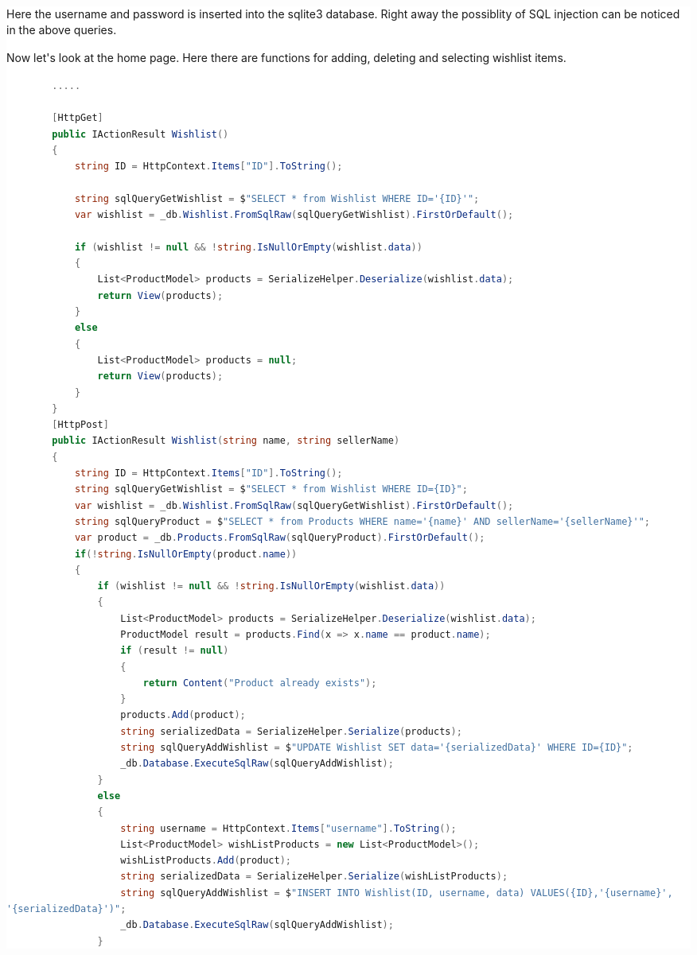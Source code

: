 ```cs
```

Here the username and password is inserted into the sqlite3 database. Right away the possiblity of SQL injection can be noticed in the above queries.

Now let's look at the home page. Here there are functions for adding, deleting and selecting wishlist items.
```cs
        .....

        [HttpGet]
        public IActionResult Wishlist()
        {
            string ID = HttpContext.Items["ID"].ToString();

            string sqlQueryGetWishlist = $"SELECT * from Wishlist WHERE ID='{ID}'";
            var wishlist = _db.Wishlist.FromSqlRaw(sqlQueryGetWishlist).FirstOrDefault();

            if (wishlist != null && !string.IsNullOrEmpty(wishlist.data))
            {
                List<ProductModel> products = SerializeHelper.Deserialize(wishlist.data);
                return View(products);
            }
            else
            {
                List<ProductModel> products = null;
                return View(products);
            }
        }
        [HttpPost]
        public IActionResult Wishlist(string name, string sellerName)
        {
            string ID = HttpContext.Items["ID"].ToString();
            string sqlQueryGetWishlist = $"SELECT * from Wishlist WHERE ID={ID}";
            var wishlist = _db.Wishlist.FromSqlRaw(sqlQueryGetWishlist).FirstOrDefault();
            string sqlQueryProduct = $"SELECT * from Products WHERE name='{name}' AND sellerName='{sellerName}'";
            var product = _db.Products.FromSqlRaw(sqlQueryProduct).FirstOrDefault();
            if(!string.IsNullOrEmpty(product.name))
            {
                if (wishlist != null && !string.IsNullOrEmpty(wishlist.data))
                {
                    List<ProductModel> products = SerializeHelper.Deserialize(wishlist.data);
                    ProductModel result = products.Find(x => x.name == product.name);
                    if (result != null)
                    {
                        return Content("Product already exists");
                    }
                    products.Add(product);
                    string serializedData = SerializeHelper.Serialize(products);
                    string sqlQueryAddWishlist = $"UPDATE Wishlist SET data='{serializedData}' WHERE ID={ID}";
                    _db.Database.ExecuteSqlRaw(sqlQueryAddWishlist);
                }
                else
                {
                    string username = HttpContext.Items["username"].ToString();
                    List<ProductModel> wishListProducts = new List<ProductModel>();
                    wishListProducts.Add(product);
                    string serializedData = SerializeHelper.Serialize(wishListProducts);
                    string sqlQueryAddWishlist = $"INSERT INTO Wishlist(ID, username, data) VALUES({ID},'{username}', '{serializedData}')";
                    _db.Database.ExecuteSqlRaw(sqlQueryAddWishlist);
                }
```